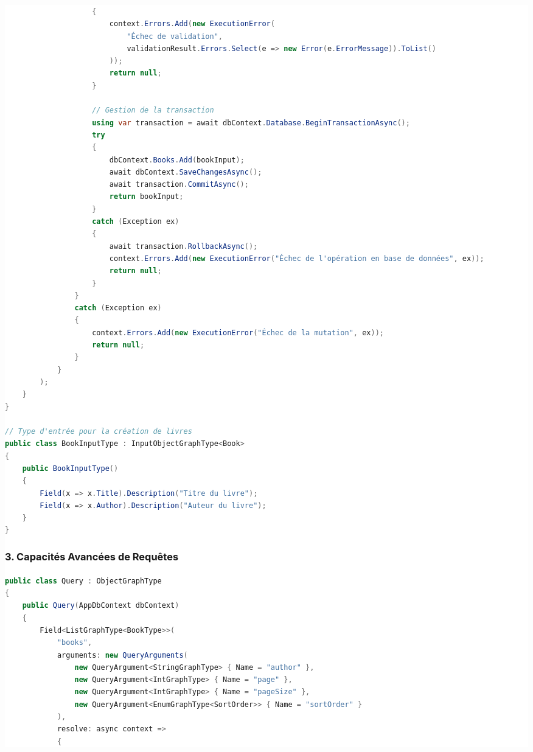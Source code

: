 ```csharp
                    {
                        context.Errors.Add(new ExecutionError(
                            "Échec de validation",
                            validationResult.Errors.Select(e => new Error(e.ErrorMessage)).ToList()
                        ));
                        return null;
                    }

                    // Gestion de la transaction
                    using var transaction = await dbContext.Database.BeginTransactionAsync();
                    try
                    {
                        dbContext.Books.Add(bookInput);
                        await dbContext.SaveChangesAsync();
                        await transaction.CommitAsync();
                        return bookInput;
                    }
                    catch (Exception ex)
                    {
                        await transaction.RollbackAsync();
                        context.Errors.Add(new ExecutionError("Échec de l'opération en base de données", ex));
                        return null;
                    }
                }
                catch (Exception ex)
                {
                    context.Errors.Add(new ExecutionError("Échec de la mutation", ex));
                    return null;
                }
            }
        );
    }
}

// Type d'entrée pour la création de livres
public class BookInputType : InputObjectGraphType<Book>
{
    public BookInputType()
    {
        Field(x => x.Title).Description("Titre du livre");
        Field(x => x.Author).Description("Auteur du livre");
    }
}
```

### 3. Capacités Avancées de Requêtes

```csharp
public class Query : ObjectGraphType
{
    public Query(AppDbContext dbContext)
    {
        Field<ListGraphType<BookType>>(
            "books",
            arguments: new QueryArguments(
                new QueryArgument<StringGraphType> { Name = "author" },
                new QueryArgument<IntGraphType> { Name = "page" },
                new QueryArgument<IntGraphType> { Name = "pageSize" },
                new QueryArgument<EnumGraphType<SortOrder>> { Name = "sortOrder" }
            ),
            resolve: async context =>
            {
```